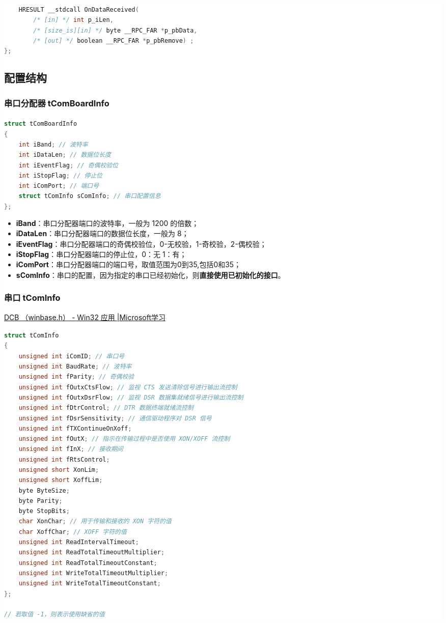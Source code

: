 ```cpp
	HRESULT __stdcall OnDataReceived( 
		/* [in] */ int p_iLen,
		/* [size_is][in] */ byte __RPC_FAR *p_pbData,
		/* [out] */ boolean __RPC_FAR *p_pbRemove) ;
};
```

## 配置结构

### 串口分配器 tComBoardInfo

```cpp
struct tComBoardInfo
{
	int iBand; // 波特率
	int iDataLen; // 数据位长度
	int iEventFlag; // 奇偶校验位
	int iStopFlag; // 停止位
	int iComPort; // 端口号
	struct tComInfo sComInfo; // 串口配置信息
}; 
```

- **iBand**：串口分配器端口的波特率，一般为 1200 的倍数；
- **iDataLen**：串口分配器端口的数据位长度，一般为 8；
- **iEventFlag**：串口分配器端口的奇偶校验位，0-无校验，1-奇校验，2-偶校验；
- **iStopFlag**：串口分配器端口的停止位，0：无  1：有；
- **iComPort**：串口分配器端口的端口号，取值范围为0到35,包括0和35；
- **sComInfo**：串口的配置，因为指定的串口已经初始化，则**直接使用已初始化的接口**。 

### 串口 tComInfo

[DCB （winbase.h） - Win32 应用 |Microsoft学习](https://learn.microsoft.com/en-us/windows/win32/api/winbase/ns-winbase-dcb)

```cpp
struct tComInfo
{
	unsigned int iComID; // 串口号
	unsigned int BaudRate; // 波特率
	unsigned int fParity; // 奇偶校验
	unsigned int fOutxCtsFlow; // 监视 CTS 发送清除信号进行输出流控制
	unsigned int fOutxDsrFlow; // 监视 DSR 数据集就绪信号进行输出流控制
	unsigned int fDtrControl; // DTR 数据终端就绪流控制
	unsigned int fDsrSensitivity; // 通信驱动程序对 DSR 信号
	unsigned int fTXContinueOnXoff; 
	unsigned int fOutX; // 指示在传输过程中是否使用 XON/XOFF 流控制
	unsigned int fInX; // 接收期间
	unsigned int fRtsControl;
	unsigned short XonLim;
	unsigned short XoffLim;
	byte ByteSize;
	byte Parity;
	byte StopBits;
	char XonChar; // 用于传输和接收的 XON 字符的值
	char XoffChar; // XOFF 字符的值
	unsigned int ReadIntervalTimeout;
	unsigned int ReadTotalTimeoutMultiplier;
	unsigned int ReadTotalTimeoutConstant;
	unsigned int WriteTotalTimeoutMultiplier;
	unsigned int WriteTotalTimeoutConstant;
};

// 若取值 -1，则表示使用缺省的值
```